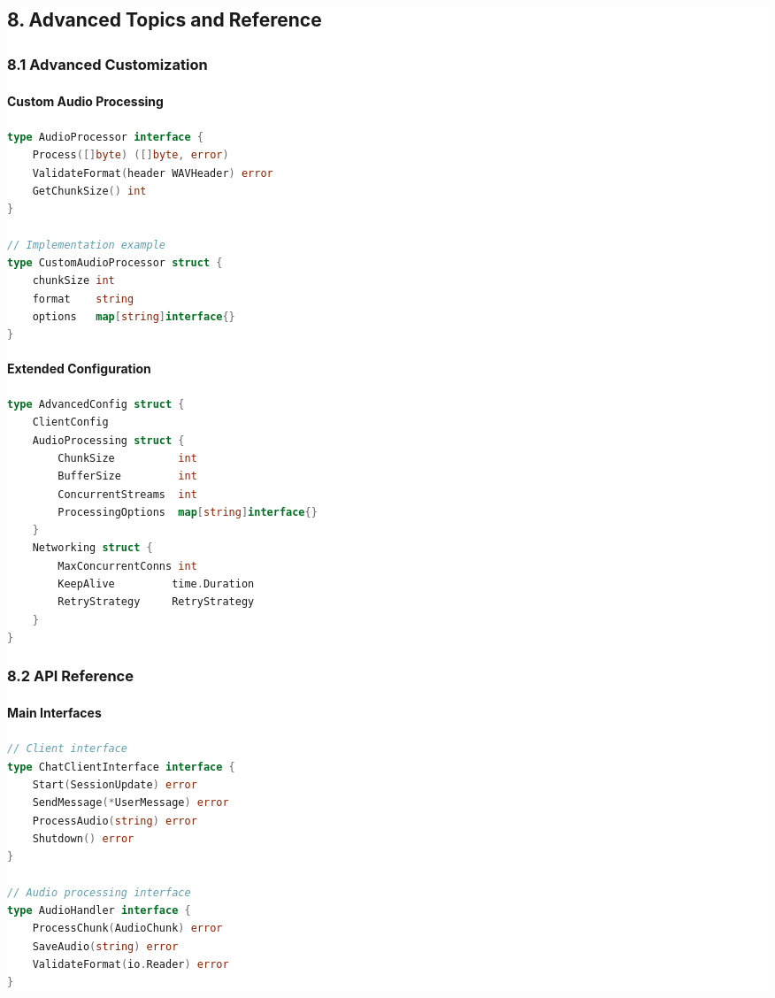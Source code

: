 
## 8. Advanced Topics and Reference

### 8.1 Advanced Customization

#### Custom Audio Processing
```go
type AudioProcessor interface {
    Process([]byte) ([]byte, error)
    ValidateFormat(header WAVHeader) error
    GetChunkSize() int
}

// Implementation example
type CustomAudioProcessor struct {
    chunkSize int
    format    string
    options   map[string]interface{}
}
```

#### Extended Configuration
```go
type AdvancedConfig struct {
    ClientConfig
    AudioProcessing struct {
        ChunkSize          int
        BufferSize         int
        ConcurrentStreams  int
        ProcessingOptions  map[string]interface{}
    }
    Networking struct {
        MaxConcurrentConns int
        KeepAlive         time.Duration
        RetryStrategy     RetryStrategy
    }
}
```

### 8.2 API Reference

#### Main Interfaces
```go
// Client interface
type ChatClientInterface interface {
    Start(SessionUpdate) error
    SendMessage(*UserMessage) error
    ProcessAudio(string) error
    Shutdown() error
}

// Audio processing interface
type AudioHandler interface {
    ProcessChunk(AudioChunk) error
    SaveAudio(string) error
    ValidateFormat(io.Reader) error
}
```
